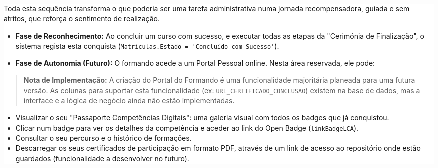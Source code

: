 
  Toda esta sequência transforma o que poderia ser uma tarefa administrativa numa jornada recompensadora, guiada e sem atritos, que reforça o sentimento de realização.


* **Fase de Reconhecimento:** Ao concluir um curso com sucesso, e executar todas as etapas da "Cerimónia de Finalização", o sistema regista esta conquista (`Matriculas.Estado = 'Concluído com Sucesso'`).  
    
* **Fase de Autonomia (Futuro):** O formando acede a um Portal Pessoal online. Nesta área reservada, ele pode:  

> **Nota de Implementação:** A criação do Portal do Formando é uma funcionalidade majoritária planeada para uma futura versão. As colunas para suportar esta funcionalidade (ex: `URL_CERTIFICADO_CONCLUSAO`) existem na base de dados, mas a interface e a lógica de negócio ainda não estão implementadas.  
    
  * Visualizar o seu "Passaporte Competências Digitais": uma galeria visual com todos os badges que já conquistou.  
  * Clicar num badge para ver os detalhes da competência e aceder ao link do Open Badge (`linkBadgeLCA`).  
  * Consultar o seu percurso e o histórico de formações.  
  * Descarregar os seus certificados de participação em formato PDF, através de um link de acesso ao repositório onde estão guardados (funcionalidade a desenvolver no futuro).
